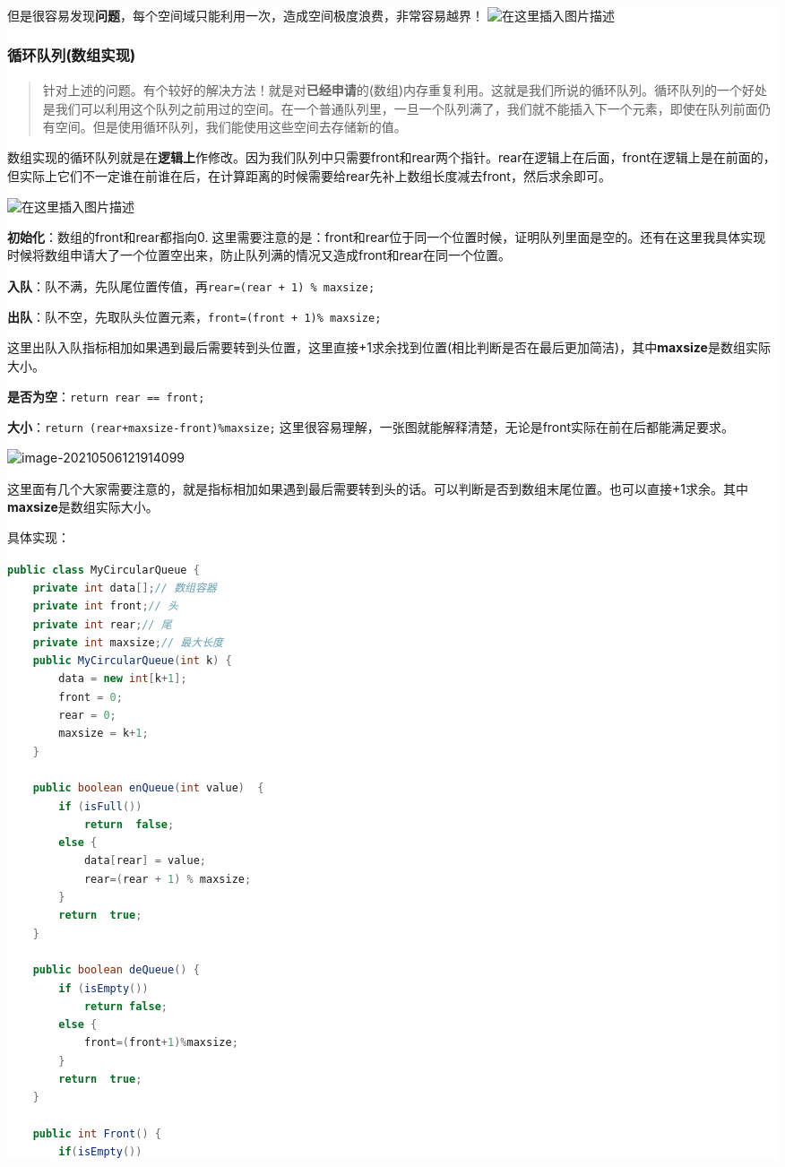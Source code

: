 但是很容易发现**问题**，每个空间域只能利用一次，造成空间极度浪费，非常容易越界！
![在这里插入图片描述](https://img-blog.csdnimg.cn/20190815132556927.png?x-oss-process=image/watermark,type_ZmFuZ3poZW5naGVpdGk,shadow_10,text_aHR0cHM6Ly9ibG9nLmNzZG4ubmV0L3FxXzQwNjkzMTcx,size_1,color_FFFFFF,t_70)

### 循环队列(数组实现)

> 针对上述的问题。有个较好的解决方法！就是对**已经申请**的(数组)内存重复利用。这就是我们所说的循环队列。循环队列的一个好处是我们可以利用这个队列之前用过的空间。在一个普通队列里，一旦一个队列满了，我们就不能插入下一个元素，即使在队列前面仍有空间。但是使用循环队列，我们能使用这些空间去存储新的值。
>

 数组实现的循环队列就是在**逻辑上**作修改。因为我们队列中只需要front和rear两个指针。rear在逻辑上在后面，front在逻辑上是在前面的，但实际上它们不一定谁在前谁在后，在计算距离的时候需要给rear先补上数组长度减去front，然后求余即可。

![在这里插入图片描述](https://bigsai.oss-cn-shanghai.aliyuncs.com/img/watermark,type_ZmFuZ3poZW5naGVpdGk,shadow_10,text_aHR0cHM6Ly9ibG9nLmNzZG4ubmV0L3FxXzQwNjkzMTcx,size_1,color_FFFFFF,t_70.png)

**初始化**：数组的front和rear都指向0. 这里需要注意的是：front和rear位于同一个位置时候，证明队列里面是空的。还有在这里我具体实现时候将数组申请大了一个位置空出来，防止队列满的情况又造成front和rear在同一个位置。

**入队**：队不满，先队尾位置传值，再`rear=(rear + 1) % maxsize;`

**出队**：队不空，先取队头位置元素，`front=(front + 1)% maxsize;`

这里出队入队指标相加如果遇到最后需要转到头位置，这里直接+1求余找到位置(相比判断是否在最后更加简洁)，其中**maxsize**是数组实际大小。

**是否为空**：`return rear == front;`

**大小**：`return (rear+maxsize-front)%maxsize;` 这里很容易理解，一张图就能解释清楚，无论是front实际在前在后都能满足要求。

![image-20210506121914099](https://bigsai.oss-cn-shanghai.aliyuncs.com/img/image-20210506121914099.png)

这里面有几个大家需要注意的，就是指标相加如果遇到最后需要转到头的话。可以判断是否到数组末尾位置。也可以直接+1求余。其中**maxsize**是数组实际大小。

具体实现：

```java
public class MyCircularQueue {
    private int data[];// 数组容器
    private int front;// 头
    private int rear;// 尾
    private int maxsize;// 最大长度
    public MyCircularQueue(int k) {
        data = new int[k+1];
        front = 0;
        rear = 0;
        maxsize = k+1;
    }

    public boolean enQueue(int value)  {
        if (isFull())
            return  false;
        else {
            data[rear] = value;
            rear=(rear + 1) % maxsize;
        }
        return  true;
    }

    public boolean deQueue() {
        if (isEmpty())
            return false;
        else {
            front=(front+1)%maxsize;
        }
        return  true;
    }

    public int Front() {
        if(isEmpty())
```